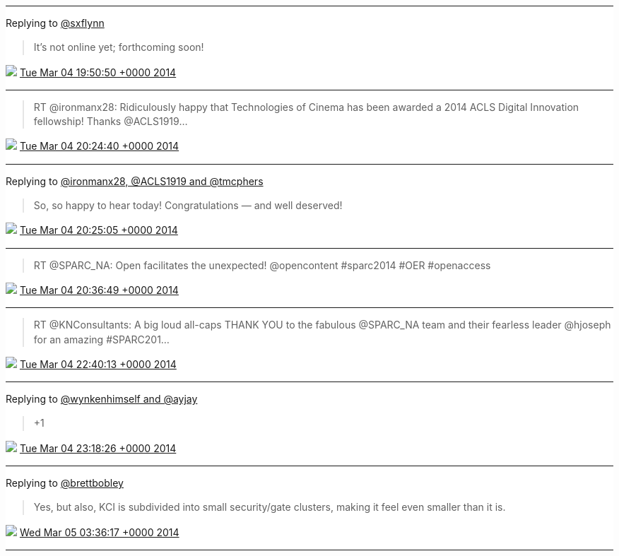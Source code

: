 ----

Replying to [@sxflynn](https://twitter.com/sxflynn/status/440936816242622465)

> It’s not online yet; forthcoming soon\!

<img src="../../media/tweet.ico" width="12" /> [Tue Mar 04 19:50:50 +0000 2014](https://twitter.com/kfitz/status/440937429923790848)

----

> RT @ironmanx28: Ridiculously happy that Technologies of Cinema has been awarded a 2014 ACLS Digital Innovation fellowship\! Thanks @ACLS1919…

<img src="../../media/tweet.ico" width="12" /> [Tue Mar 04 20:24:40 +0000 2014](https://twitter.com/kfitz/status/440945945987911680)

----

Replying to [@ironmanx28, @ACLS1919 and @tmcphers](https://twitter.com/ironmanx28/status/440945888727293952)

> So, so happy to hear today\! Congratulations — and well deserved\!

<img src="../../media/tweet.ico" width="12" /> [Tue Mar 04 20:25:05 +0000 2014](https://twitter.com/kfitz/status/440946049306607616)

----

> RT @SPARC\_NA: Open facilitates the unexpected\! @opencontent \#sparc2014 \#OER \#openaccess

<img src="../../media/tweet.ico" width="12" /> [Tue Mar 04 20:36:49 +0000 2014](https://twitter.com/kfitz/status/440949002885148673)

----

> RT @KNConsultants: A big loud all\-caps THANK YOU to the fabulous @SPARC\_NA team and their fearless leader @hjoseph for an amazing \#SPARC201…

<img src="../../media/tweet.ico" width="12" /> [Tue Mar 04 22:40:13 +0000 2014](https://twitter.com/kfitz/status/440980058874720256)

----

Replying to [@wynkenhimself and @ayjay](https://twitter.com/wynkenhimself/status/440988073954791424)

> \+1

<img src="../../media/tweet.ico" width="12" /> [Tue Mar 04 23:18:26 +0000 2014](https://twitter.com/kfitz/status/440989675084587008)

----

Replying to [@brettbobley](https://twitter.com/brettbobley/status/441053080755642368)

> Yes, but also, KCI is subdivided into small security/gate clusters, making it feel even smaller than it is\.

<img src="../../media/tweet.ico" width="12" /> [Wed Mar 05 03:36:17 +0000 2014](https://twitter.com/kfitz/status/441054565060734976)

----
